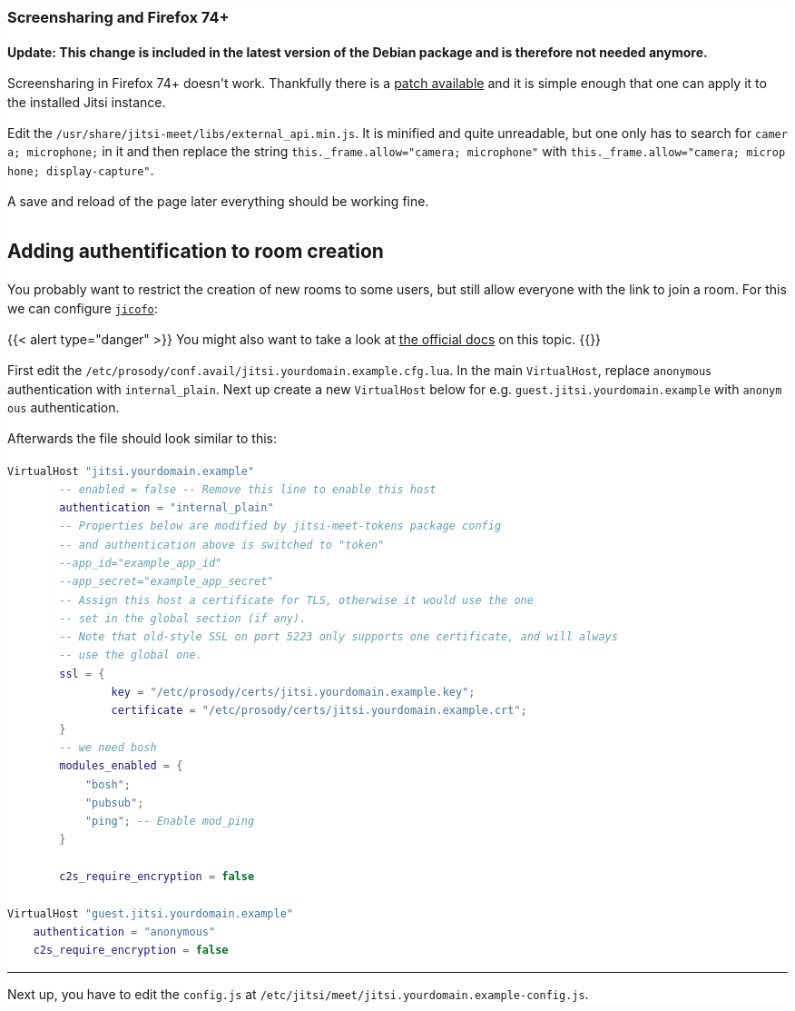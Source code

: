 
### Screensharing and Firefox 74+

**Update: This change is included in the latest version of the Debian package and is therefore not needed anymore.**

Screensharing in Firefox 74+ doesn't work. Thankfully there is a [patch available](https://github.com/jitsi/jitsi-meet/pull/5180) and it is simple enough that one can apply it to the installed Jitsi instance.

Edit the `/usr/share/jitsi-meet/libs/external_api.min.js`. It is minified and quite unreadable, but one only has to search for `camera; microphone;` in it and then replace the string `this._frame.allow="camera; microphone"` with `this._frame.allow="camera; microphone; display-capture"`.

A save and reload of the page later everything should be working fine.

## Adding authentification to room creation

You probably want to restrict the creation of new rooms to some users, but still allow everyone with the link to join a room.
For this we can configure [`jicofo`](https://github.com/jitsi/jicofo/blob/master/README.md#secure-domain):


{{< alert type="danger" >}}
You might also want to take a look at [the official docs](https://jitsi.github.io/handbook/docs/devops-guide/secure-domain) on this topic.
{{</alert>}}


First edit the `/etc/prosody/conf.avail/jitsi.yourdomain.example.cfg.lua`.
In the main `VirtualHost`, replace `anonymous` authentication with `internal_plain`. Next up create a new `VirtualHost` below for e.g. `guest.jitsi.yourdomain.example` with `anonymous` authentication.

Afterwards the file should look similar to this:

```lua
VirtualHost "jitsi.yourdomain.example"
        -- enabled = false -- Remove this line to enable this host
        authentication = "internal_plain"
        -- Properties below are modified by jitsi-meet-tokens package config
        -- and authentication above is switched to "token"
        --app_id="example_app_id"
        --app_secret="example_app_secret"
        -- Assign this host a certificate for TLS, otherwise it would use the one
        -- set in the global section (if any).
        -- Note that old-style SSL on port 5223 only supports one certificate, and will always
        -- use the global one.
        ssl = {
                key = "/etc/prosody/certs/jitsi.yourdomain.example.key";
                certificate = "/etc/prosody/certs/jitsi.yourdomain.example.crt";
        }
        -- we need bosh
        modules_enabled = {
            "bosh";
            "pubsub";
            "ping"; -- Enable mod_ping
        }

        c2s_require_encryption = false

VirtualHost "guest.jitsi.yourdomain.example"
    authentication = "anonymous"
    c2s_require_encryption = false
```
---
Next up, you have to edit the `config.js` at `/etc/jitsi/meet/jitsi.yourdomain.example-config.js`.